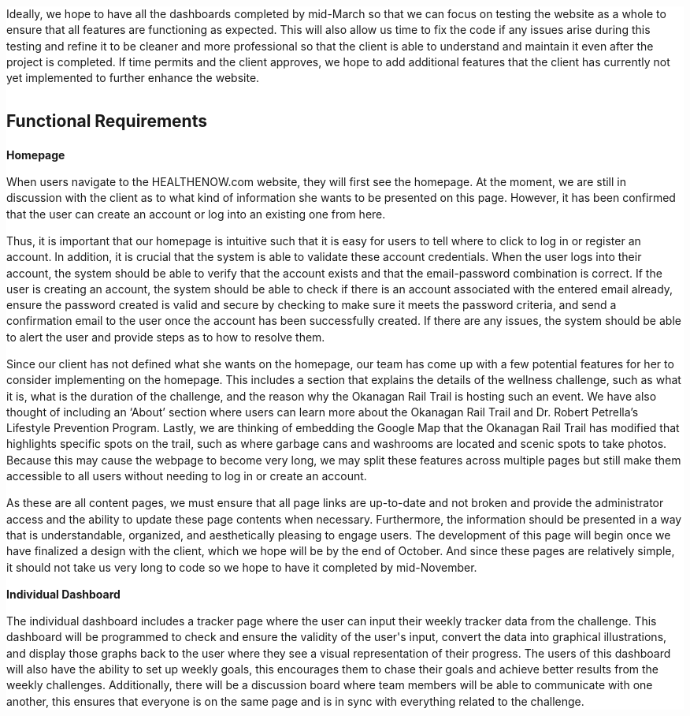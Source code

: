 Ideally, we hope to have all the dashboards completed by mid-March so that we can focus on testing the website as a whole to ensure that all features are functioning as expected. This will also allow us time to fix the code if any issues arise during this testing and refine it to be cleaner and more professional so that the client is able to understand and maintain it even after the project is completed. If time permits and the client approves, we hope to add additional features that the client has currently not yet implemented to further enhance the website. 

## Functional Requirements

**Homepage**

When users navigate to the HEALTHENOW.com website, they will first see the homepage. At the moment, we are still in discussion with the client as to what kind of information she wants to be presented on this page. However, it has been confirmed that the user can create an account or log into an existing one from here. 

Thus, it is important that our homepage is intuitive such that it is easy for users to tell where to click to log in or register an account. In addition, it is crucial that the system is able to validate these account credentials. When the user logs into their account, the system should be able to verify that the account exists and that the email-password combination is correct. If the user is creating an account, the system should be able to check if there is an account associated with the entered email already, ensure the password created is valid and secure by checking to make sure it meets the password criteria, and send a confirmation email to the user once the account has been successfully created. If there are any issues, the system should be able to alert the user and provide steps as to how to resolve them. 

Since our client has not defined what she wants on the homepage, our team has come up with a few potential features for her to consider implementing on the homepage. This includes a section that explains the details of the wellness challenge, such as what it is, what is the duration of the challenge, and the reason why the Okanagan Rail Trail is hosting such an event. We have also thought of including an ‘About’ section where users can learn more about the Okanagan Rail Trail and Dr. Robert Petrella’s Lifestyle Prevention Program. Lastly, we are thinking of embedding the Google Map that the Okanagan Rail Trail has modified that highlights specific spots on the trail, such as where garbage cans and washrooms are located and scenic spots to take photos. Because this may cause the webpage to become very long, we may split these features across multiple pages but still make them accessible to all users without needing to log in or create an account. 

As these are all content pages, we must ensure that all page links are up-to-date and not broken and provide the administrator access and the ability to update these page contents when necessary. Furthermore, the information should be presented in a way that is understandable, organized, and aesthetically pleasing to engage users. 
The development of this page will begin once we have finalized a design with the client, which we hope will be by the end of October. And since these pages are relatively simple, it should not take us very long to code so we hope to have it completed by mid-November.

**Individual Dashboard**

The individual dashboard includes a tracker page where the user can input their weekly tracker data from the challenge. This dashboard will be programmed to check and ensure the validity of the user's input, convert the data into graphical illustrations, and display those graphs back to the user where they see a visual representation of their progress. The users of this dashboard will also have the ability to set up weekly goals, this encourages them to chase their goals and achieve better results from the weekly challenges. Additionally, there will be a discussion board where team members will be able to communicate with one another, this ensures that everyone is on the same page and is in sync with everything related to the challenge.
